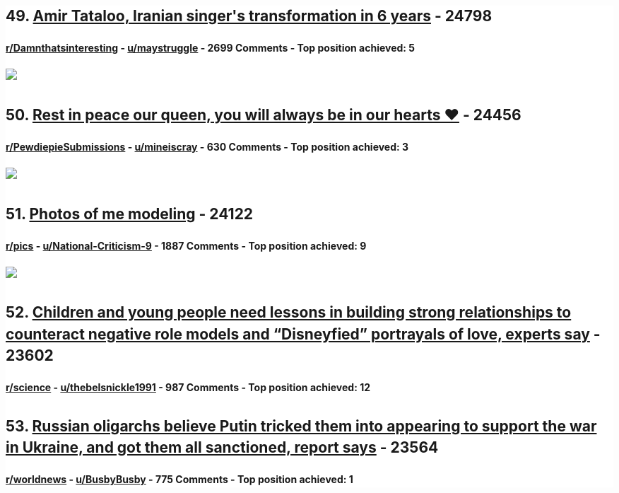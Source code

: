 ## 49. [Amir Tataloo, Iranian singer's transformation in 6 years](http://reddit.com/r/Damnthatsinteresting/comments/zpaq9a/amir_tataloo_iranian_singers_transformation_in_6/) - 24798
#### [r/Damnthatsinteresting](http://reddit.com/r/Damnthatsinteresting) - [u/maystruggle](http://reddit.com/u/maystruggle) - 2699 Comments - Top position achieved: 5

<a href="https://i.redd.it/fxlmklurjq6a1.jpg"><img src="https://b.thumbs.redditmedia.com/u3Rb8mw93St8fo28RZFmC_Ts0Z1514wqa_4azgFwg-g.jpg"></img></a>

## 50. [Rest in peace our queen, you will always be in our hearts ♥️](http://reddit.com/r/PewdiepieSubmissions/comments/zorbkj/rest_in_peace_our_queen_you_will_always_be_in_our/) - 24456
#### [r/PewdiepieSubmissions](http://reddit.com/r/PewdiepieSubmissions) - [u/mineiscray](http://reddit.com/u/mineiscray) - 630 Comments - Top position achieved: 3

<a href="https://i.redd.it/v1k6jpi8zm6a1.jpg"><img src="https://b.thumbs.redditmedia.com/9eVLOxUTAPqXtIoMDW1CBtnbczsjq1rcYWeKDOxjEGw.jpg"></img></a>

## 51. [Photos of me modeling](http://reddit.com/r/pics/comments/zoodyd/photos_of_me_modeling/) - 24122
#### [r/pics](http://reddit.com/r/pics) - [u/National-Criticism-9](http://reddit.com/u/National-Criticism-9) - 1887 Comments - Top position achieved: 9

<a href="https://www.reddit.com/gallery/zoodyd"><img src="https://b.thumbs.redditmedia.com/gbNLENoOwAeE8fyVU_g6F4_Ex0oPCvW1fSZUnlT6uZQ.jpg"></img></a>

## 52. [Children and young people need lessons in building strong relationships to counteract negative role models and “Disneyfied” portrayals of love, experts say](http://reddit.com/r/science/comments/zoyeh9/children_and_young_people_need_lessons_in/) - 23602
#### [r/science](http://reddit.com/r/science) - [u/thebelsnickle1991](http://reddit.com/u/thebelsnickle1991) - 987 Comments - Top position achieved: 12

## 53. [Russian oligarchs believe Putin tricked them into appearing to support the war in Ukraine, and got them all sanctioned, report says](http://reddit.com/r/worldnews/comments/zpcvx2/russian_oligarchs_believe_putin_tricked_them_into/) - 23564
#### [r/worldnews](http://reddit.com/r/worldnews) - [u/BusbyBusby](http://reddit.com/u/BusbyBusby) - 775 Comments - Top position achieved: 1

